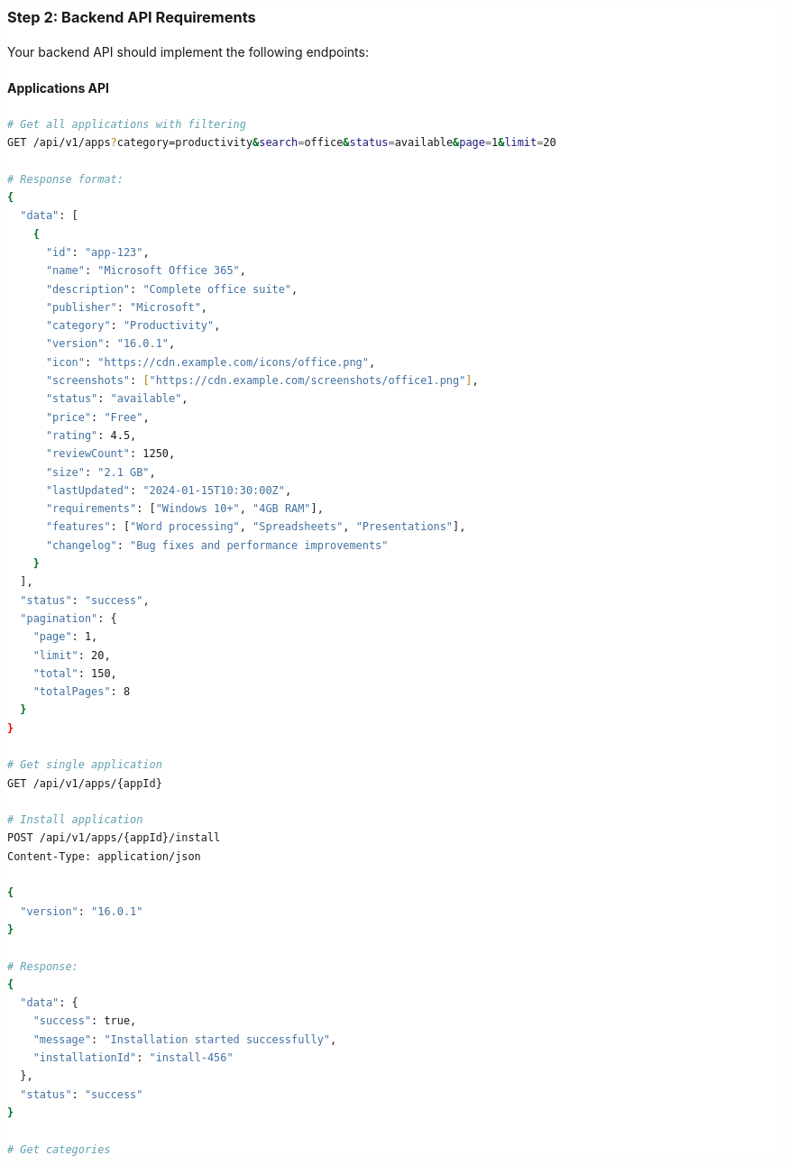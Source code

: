### Step 2: Backend API Requirements

Your backend API should implement the following endpoints:

#### **Applications API**

```bash
# Get all applications with filtering
GET /api/v1/apps?category=productivity&search=office&status=available&page=1&limit=20

# Response format:
{
  "data": [
    {
      "id": "app-123",
      "name": "Microsoft Office 365",
      "description": "Complete office suite",
      "publisher": "Microsoft",
      "category": "Productivity",
      "version": "16.0.1",
      "icon": "https://cdn.example.com/icons/office.png",
      "screenshots": ["https://cdn.example.com/screenshots/office1.png"],
      "status": "available",
      "price": "Free",
      "rating": 4.5,
      "reviewCount": 1250,
      "size": "2.1 GB",
      "lastUpdated": "2024-01-15T10:30:00Z",
      "requirements": ["Windows 10+", "4GB RAM"],
      "features": ["Word processing", "Spreadsheets", "Presentations"],
      "changelog": "Bug fixes and performance improvements"
    }
  ],
  "status": "success",
  "pagination": {
    "page": 1,
    "limit": 20,
    "total": 150,
    "totalPages": 8
  }
}

# Get single application
GET /api/v1/apps/{appId}

# Install application
POST /api/v1/apps/{appId}/install
Content-Type: application/json

{
  "version": "16.0.1"
}

# Response:
{
  "data": {
    "success": true,
    "message": "Installation started successfully",
    "installationId": "install-456"
  },
  "status": "success"
}

# Get categories
```